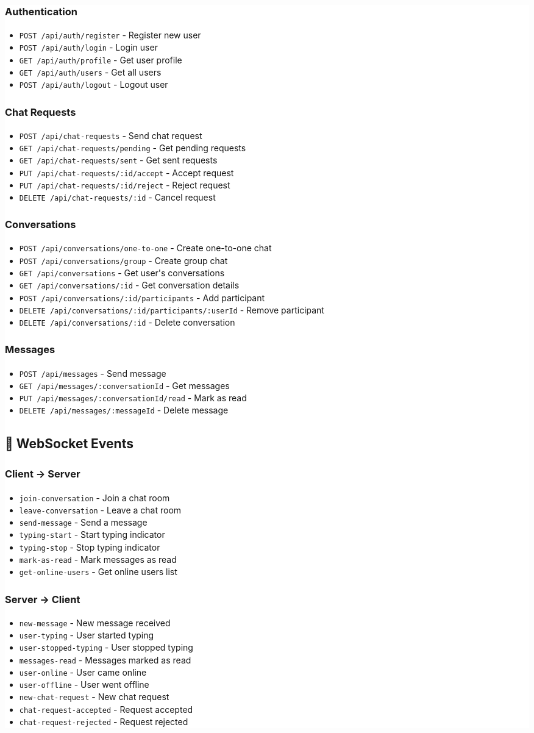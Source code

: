 ### Authentication
- `POST /api/auth/register` - Register new user
- `POST /api/auth/login` - Login user
- `GET /api/auth/profile` - Get user profile
- `GET /api/auth/users` - Get all users
- `POST /api/auth/logout` - Logout user

### Chat Requests
- `POST /api/chat-requests` - Send chat request
- `GET /api/chat-requests/pending` - Get pending requests
- `GET /api/chat-requests/sent` - Get sent requests
- `PUT /api/chat-requests/:id/accept` - Accept request
- `PUT /api/chat-requests/:id/reject` - Reject request
- `DELETE /api/chat-requests/:id` - Cancel request

### Conversations
- `POST /api/conversations/one-to-one` - Create one-to-one chat
- `POST /api/conversations/group` - Create group chat
- `GET /api/conversations` - Get user's conversations
- `GET /api/conversations/:id` - Get conversation details
- `POST /api/conversations/:id/participants` - Add participant
- `DELETE /api/conversations/:id/participants/:userId` - Remove participant
- `DELETE /api/conversations/:id` - Delete conversation

### Messages
- `POST /api/messages` - Send message
- `GET /api/messages/:conversationId` - Get messages
- `PUT /api/messages/:conversationId/read` - Mark as read
- `DELETE /api/messages/:messageId` - Delete message

## 🔌 WebSocket Events

### Client → Server
- `join-conversation` - Join a chat room
- `leave-conversation` - Leave a chat room
- `send-message` - Send a message
- `typing-start` - Start typing indicator
- `typing-stop` - Stop typing indicator
- `mark-as-read` - Mark messages as read
- `get-online-users` - Get online users list

### Server → Client
- `new-message` - New message received
- `user-typing` - User started typing
- `user-stopped-typing` - User stopped typing
- `messages-read` - Messages marked as read
- `user-online` - User came online
- `user-offline` - User went offline
- `new-chat-request` - New chat request
- `chat-request-accepted` - Request accepted
- `chat-request-rejected` - Request rejected
